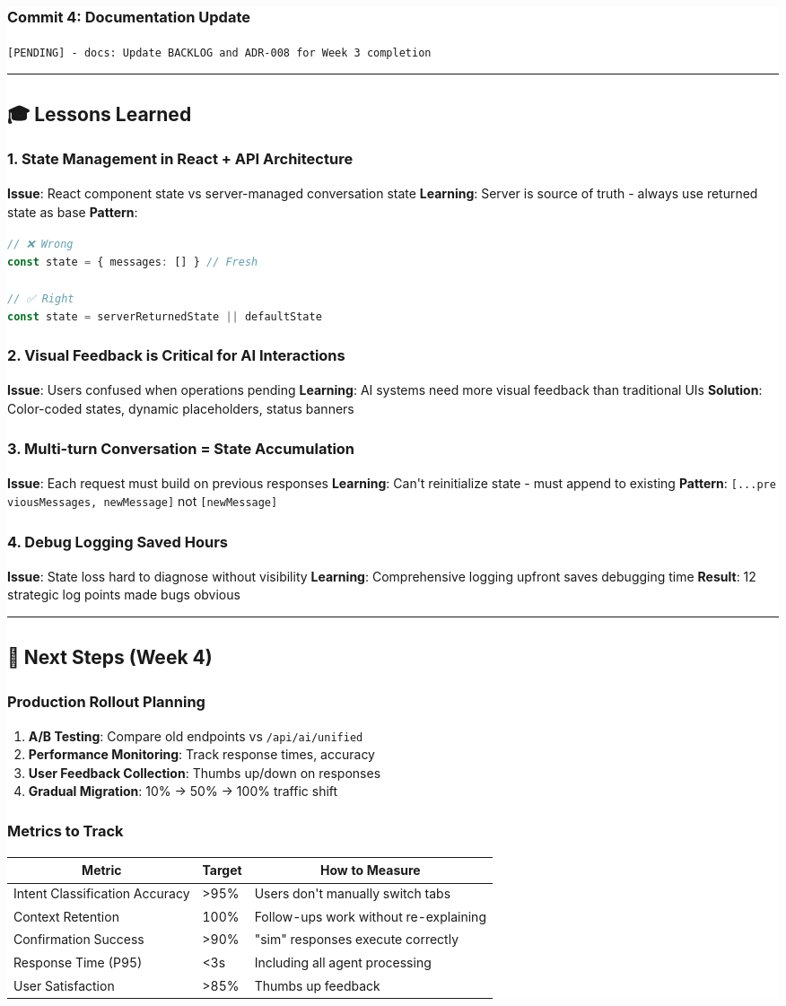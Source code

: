 ### Commit 4: Documentation Update
```
[PENDING] - docs: Update BACKLOG and ADR-008 for Week 3 completion
```

---

## 🎓 Lessons Learned

### 1. State Management in React + API Architecture
**Issue**: React component state vs server-managed conversation state
**Learning**: Server is source of truth - always use returned state as base
**Pattern**:
```typescript
// ❌ Wrong
const state = { messages: [] } // Fresh

// ✅ Right
const state = serverReturnedState || defaultState
```

### 2. Visual Feedback is Critical for AI Interactions
**Issue**: Users confused when operations pending
**Learning**: AI systems need more visual feedback than traditional UIs
**Solution**: Color-coded states, dynamic placeholders, status banners

### 3. Multi-turn Conversation = State Accumulation
**Issue**: Each request must build on previous responses
**Learning**: Can't reinitialize state - must append to existing
**Pattern**: `[...previousMessages, newMessage]` not `[newMessage]`

### 4. Debug Logging Saved Hours
**Issue**: State loss hard to diagnose without visibility
**Learning**: Comprehensive logging upfront saves debugging time
**Result**: 12 strategic log points made bugs obvious

---

## 🚀 Next Steps (Week 4)

### Production Rollout Planning
1. **A/B Testing**: Compare old endpoints vs `/api/ai/unified`
2. **Performance Monitoring**: Track response times, accuracy
3. **User Feedback Collection**: Thumbs up/down on responses
4. **Gradual Migration**: 10% → 50% → 100% traffic shift

### Metrics to Track
| Metric | Target | How to Measure |
|--------|--------|----------------|
| Intent Classification Accuracy | >95% | Users don't manually switch tabs |
| Context Retention | 100% | Follow-ups work without re-explaining |
| Confirmation Success | >90% | "sim" responses execute correctly |
| Response Time (P95) | <3s | Including all agent processing |
| User Satisfaction | >85% | Thumbs up feedback |
